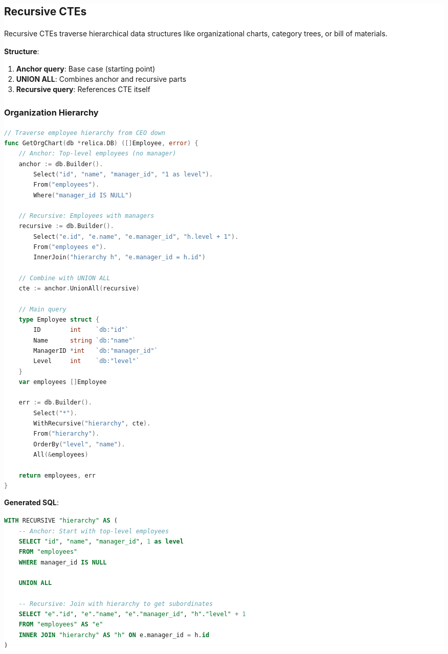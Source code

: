 ## Recursive CTEs

Recursive CTEs traverse hierarchical data structures like organizational charts, category trees, or bill of materials.

**Structure**:
1. **Anchor query**: Base case (starting point)
2. **UNION ALL**: Combines anchor and recursive parts
3. **Recursive query**: References CTE itself

### Organization Hierarchy

```go
// Traverse employee hierarchy from CEO down
func GetOrgChart(db *relica.DB) ([]Employee, error) {
    // Anchor: Top-level employees (no manager)
    anchor := db.Builder().
        Select("id", "name", "manager_id", "1 as level").
        From("employees").
        Where("manager_id IS NULL")

    // Recursive: Employees with managers
    recursive := db.Builder().
        Select("e.id", "e.name", "e.manager_id", "h.level + 1").
        From("employees e").
        InnerJoin("hierarchy h", "e.manager_id = h.id")

    // Combine with UNION ALL
    cte := anchor.UnionAll(recursive)

    // Main query
    type Employee struct {
        ID        int    `db:"id"`
        Name      string `db:"name"`
        ManagerID *int   `db:"manager_id"`
        Level     int    `db:"level"`
    }
    var employees []Employee

    err := db.Builder().
        Select("*").
        WithRecursive("hierarchy", cte).
        From("hierarchy").
        OrderBy("level", "name").
        All(&employees)

    return employees, err
}
```

**Generated SQL**:
```sql
WITH RECURSIVE "hierarchy" AS (
    -- Anchor: Start with top-level employees
    SELECT "id", "name", "manager_id", 1 as level
    FROM "employees"
    WHERE manager_id IS NULL

    UNION ALL

    -- Recursive: Join with hierarchy to get subordinates
    SELECT "e"."id", "e"."name", "e"."manager_id", "h"."level" + 1
    FROM "employees" AS "e"
    INNER JOIN "hierarchy" AS "h" ON e.manager_id = h.id
)
```